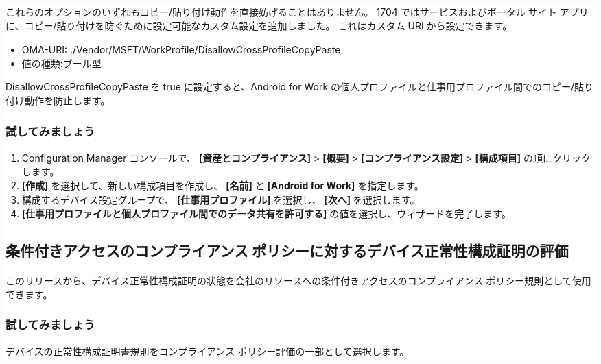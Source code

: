 これらのオプションのいずれもコピー/貼り付け動作を直接妨げることはありません。 1704 ではサービスおよびポータル サイト アプリに、コピー/貼り付けを防ぐために設定可能なカスタム設定を追加しました。 これはカスタム URI から設定できます。

- OMA-URI:  ./Vendor/MSFT/WorkProfile/DisallowCrossProfileCopyPaste
- 値の種類:ブール型

DisallowCrossProfileCopyPaste を true に設定すると、Android for Work の個人プロファイルと仕事用プロファイル間でのコピー/貼り付け動作を防止します。

### <a name="try-it-out"></a>試してみましょう
1. Configuration Manager コンソールで、 **[資産とコンプライアンス]**  >  **[概要]**  >  **[コンプライアンス設定]**  >  **[構成項目]** の順にクリックします。
2. **[作成]** を選択して、新しい構成項目を作成し、 **[名前]** と **[Android for Work]** を指定します。
3. 構成するデバイス設定グループで、 **[仕事用プロファイル]** を選択し、 **[次へ]** を選択します。
4. **[仕事用プロファイルと個人プロファイル間でのデータ共有を許可する]** の値を選択し、ウィザードを完了します。

## <a name="device-health-attestation-assessment-for-compliance-policies-for-conditional-access"></a>条件付きアクセスのコンプライアンス ポリシーに対するデバイス正常性構成証明の評価

このリリースから、デバイス正常性構成証明の状態を会社のリソースへの条件付きアクセスのコンプライアンス ポリシー規則として使用できます。

### <a name="try-it-out"></a>試してみましょう
デバイスの正常性構成証明書規則をコンプライアンス ポリシー評価の一部として選択します。